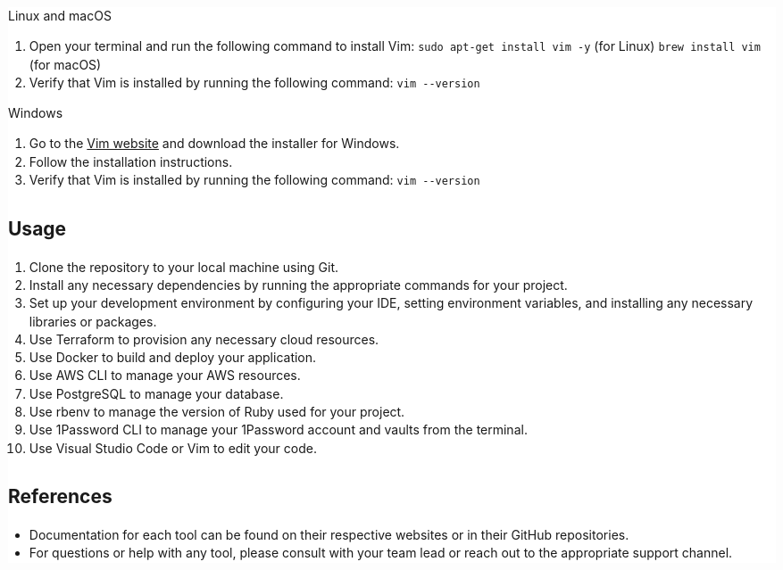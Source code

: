 Linux and macOS

1. Open your terminal and run the following command to install Vim: `sudo apt-get install vim -y` (for Linux) `brew install vim` (for macOS)
2. Verify that Vim is installed by running the following command: `vim --version`

Windows

1. Go to the [Vim website](https://www.vim.org/download.php#pc) and download the installer for Windows.
2. Follow the installation instructions.
3. Verify that Vim is installed by running the following command: `vim --version`

## Usage

1. Clone the repository to your local machine using Git.
2. Install any necessary dependencies by running the appropriate commands for your project.
3. Set up your development environment by configuring your IDE, setting environment variables, and installing any necessary libraries or packages.
4. Use Terraform to provision any necessary cloud resources.
5. Use Docker to build and deploy your application.
6. Use AWS CLI to manage your AWS resources.
7. Use PostgreSQL to manage your database.
8. Use rbenv to manage the version of Ruby used for your project.
9. Use 1Password CLI to manage your 1Password account and vaults from the terminal.
10. Use Visual Studio Code or Vim to edit your code.

## References

* Documentation for each tool can be found on their respective websites or in their GitHub repositories.
* For questions or help with any tool, please consult with your team lead or reach out to the appropriate support channel.
